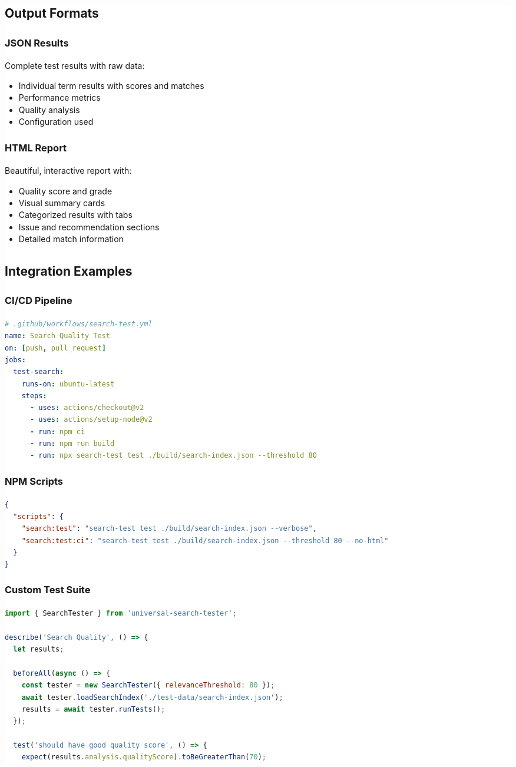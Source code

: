 ## Output Formats

### JSON Results
Complete test results with raw data:
- Individual term results with scores and matches
- Performance metrics
- Quality analysis
- Configuration used

### HTML Report
Beautiful, interactive report with:
- Quality score and grade
- Visual summary cards
- Categorized results with tabs
- Issue and recommendation sections
- Detailed match information

## Integration Examples

### CI/CD Pipeline

```yaml
# .github/workflows/search-test.yml
name: Search Quality Test
on: [push, pull_request]
jobs:
  test-search:
    runs-on: ubuntu-latest
    steps:
      - uses: actions/checkout@v2
      - uses: actions/setup-node@v2
      - run: npm ci
      - run: npm run build
      - run: npx search-test test ./build/search-index.json --threshold 80
```

### NPM Scripts

```json
{
  "scripts": {
    "search:test": "search-test test ./build/search-index.json --verbose",
    "search:test:ci": "search-test test ./build/search-index.json --threshold 80 --no-html"
  }
}
```

### Custom Test Suite

```javascript
import { SearchTester } from 'universal-search-tester';

describe('Search Quality', () => {
  let results;
  
  beforeAll(async () => {
    const tester = new SearchTester({ relevanceThreshold: 80 });
    await tester.loadSearchIndex('./test-data/search-index.json');
    results = await tester.runTests();
  });

  test('should have good quality score', () => {
    expect(results.analysis.qualityScore).toBeGreaterThan(70);
```